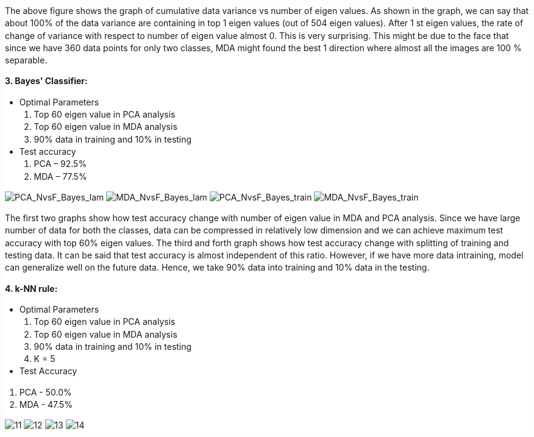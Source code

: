 The above figure shows the graph of cumulative data variance vs number of eigen values. As shown in
the graph, we can say that about 100% of the data variance are containing in top 1 eigen values (out of
504 eigen values). After 1 st eigen values, the rate of change of variance with respect to number of eigen
value almost 0. This is very surprising. This might be due to the face that since we have 360 data points
for only two classes, MDA might found the best 1 direction where almost all the images are  100 % separable.

**3. Bayes' Classifier:**
- Optimal Parameters 
  1. Top 60 eigen value in PCA analysis
  2. Top 60 eigen value in MDA analysis
  3. 90% data in training and 10% in testing
- Test accuracy 
  1. PCA – 92.5% 
  2. MDA – 77.5%

![PCA_NvsF_Bayes_lam](https://user-images.githubusercontent.com/90370308/217149660-874408bd-0608-49d7-b0c3-6a29f181de4b.png)
![MDA_NvsF_Bayes_lam](https://user-images.githubusercontent.com/90370308/217149677-9474fdb9-466c-43b0-bb87-f88e62631a6c.png)
![PCA_NvsF_Bayes_train](https://user-images.githubusercontent.com/90370308/217149737-a731a9d3-3c47-4f71-b6c5-40d9b063ce5c.png)
![MDA_NvsF_Bayes_train](https://user-images.githubusercontent.com/90370308/217149764-0ee0d216-b706-4b39-89eb-43a7b2fe3b19.png)

The first two graphs show how test accuracy change with number of eigen value in MDA and PCA
analysis. Since we have large number of data for both the classes, data can be compressed in relatively
low dimension and we can achieve maximum test accuracy with top 60% eigen values.
The third and forth graph shows how test accuracy change with splitting of training and testing data. It
can be said that test accuracy is almost independent of this ratio. However, if we have more data intraining, model can generalize well on the future data. Hence, we take 90% data into training and 10%
data in the testing.

**4. k-NN rule:**
- Optimal Parameters
  1. Top 60 eigen value in PCA analysis
  2. Top 60 eigen value in MDA analysis
  3. 90% data in training and 10% in testing
  4. K = 5
 - Test Accuracy
  1. PCA - 50.0%
  2. MDA - 47.5%

![11](https://user-images.githubusercontent.com/90370308/217150896-6ebeb413-632d-471e-a0b4-3ef2f19436ce.png)
![12](https://user-images.githubusercontent.com/90370308/217150923-8af26aba-70c5-40bc-bd70-da0b78914ae7.png)
![13](https://user-images.githubusercontent.com/90370308/217150933-01addd48-418a-4278-8190-d2ed0cbf335e.png)
![14](https://user-images.githubusercontent.com/90370308/217150943-b54e57ad-71c7-453c-b439-b3c6c96a2be5.png)
